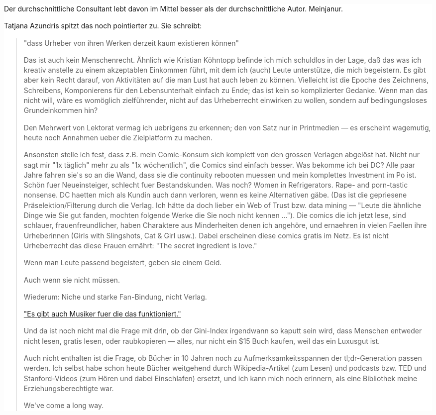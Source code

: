 Der durchschnittliche Consultant lebt davon im Mittel besser als der
durchschnittliche Autor. Meinjanur.

Tatjana Azundris spitzt das noch pointierter zu. Sie schreibt: 

>"dass Urheber von ihren Werken derzeit kaum existieren können"
> 
> Das ist auch kein Menschenrecht. Ähnlich wie Kristian Köhntopp befinde ich
> mich schuldlos in der Lage, daß das was ich kreativ anstelle zu einem
> akzeptablen Einkommen führt, mit dem ich (auch) Leute unterstütze, die
> mich begeistern. Es gibt aber kein Recht darauf, von Aktivitäten auf die
> man Lust hat auch leben zu können. Vielleicht ist die Epoche des
> Zeichnens, Schreibens, Komponierens für den Lebensunterhalt einfach zu
> Ende; das ist kein so komplizierter Gedanke. Wenn man das nicht will, wäre
> es womöglich zielführender, nicht auf das Urheberrecht einwirken zu
> wollen, sondern auf bedingungsloses Grundeinkommen hin?
> 
> Den Mehrwert von Lektorat vermag ich uebrigens zu erkennen; den von Satz
> nur in Printmedien — es erscheint wagemutig, heute noch Annahmen ueber die
> Zielplatform zu machen.
> 
> Ansonsten stelle ich fest, dass z.B. mein Comic-Konsum sich komplett von
> den grossen Verlagen abgelöst hat. Nicht nur sagt mir "1x täglich" mehr zu
> als "1x wöchentlich", die Comics sind einfach besser. Was bekomme ich bei
> DC? Alle paar Jahre fahren sie's so an die Wand, dass sie die continuity
> rebooten muessen und mein komplettes Investment im Po ist. Schön fuer
> Neueinsteiger, schlecht fuer Bestandskunden. Was noch? Women in
> Refrigerators. Rape- and porn-tastic nonsense. DC haetten mich als Kundin
> auch dann verloren, wenn es keine Alternativen gäbe. (Das ist die
> gepriesene Präselektion/Filterung durch die Verlag. Ich hätte da doch
> lieber ein Web of Trust bzw. data mining — "Leute die ähnliche Dinge wie
> Sie gut fanden, mochten folgende Werke die Sie noch nicht kennen ...").
> Die comics die ich jetzt lese, sind schlauer, frauenfreundlicher, haben
> Charaktere aus Minderheiten denen ich angehöre, und ernaehren in vielen
> Faellen ihre Urheberinnen (Girls with Slingshots, Cat & Girl usw.). Dabei
> erscheinen diese comics gratis im Netz. Es ist nicht Urheberrecht das
> diese Frauen ernährt: "The secret ingredient is love."
> 
> Wenn man Leute passend begeistert, geben sie einem Geld.
> 
> Auch wenn sie nicht müssen.
> 
> Wiederum: Niche und starke Fan-Bindung, nicht Verlag.
> 
> ["Es gibt auch Musiker fuer die das funktioniert."](http://en.wikipedia.org/wiki/Jonathan_Coulton#Thing_a_Week)
> 
> Und da ist noch nicht mal die Frage mit drin, ob der Gini-Index irgendwann
> so kaputt sein wird, dass Menschen entweder nicht lesen, gratis lesen,
> oder raubkopieren — alles, nur nicht ein $15 Buch kaufen, weil das ein
> Luxusgut ist.
> 
> Auch nicht enthalten ist die Frage, ob Bücher in 10 Jahren noch zu
> Aufmerksamkeitsspannen der tl;dr-Generation passen werden. Ich selbst habe
> schon heute Bücher weitgehend durch Wikipedia-Artikel (zum Lesen) und
> podcasts bzw. TED und Stanford-Videos (zum Hören und dabei Einschlafen)
> ersetzt, und ich kann mich noch erinnern, als eine Bibliothek meine
> Erziehungsberechtigte war.
> 
> We've come a long way.

